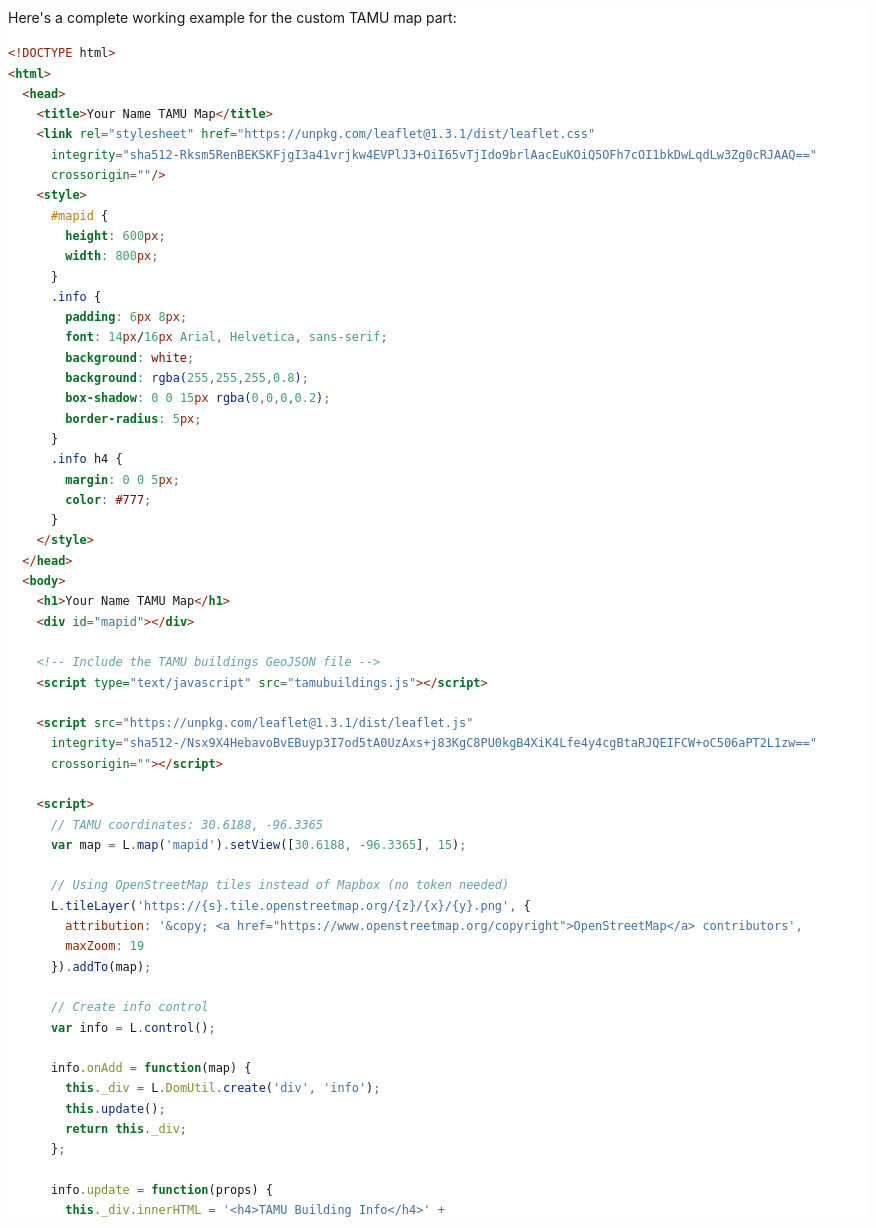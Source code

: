 Here's a complete working example for the custom TAMU map part:

```html
<!DOCTYPE html>
<html>
  <head>
    <title>Your Name TAMU Map</title>
    <link rel="stylesheet" href="https://unpkg.com/leaflet@1.3.1/dist/leaflet.css"
      integrity="sha512-Rksm5RenBEKSKFjgI3a41vrjkw4EVPlJ3+OiI65vTjIdo9brlAacEuKOiQ5OFh7cOI1bkDwLqdLw3Zg0cRJAAQ=="
      crossorigin=""/>
    <style>
      #mapid {
        height: 600px;
        width: 800px;
      }
      .info {
        padding: 6px 8px;
        font: 14px/16px Arial, Helvetica, sans-serif;
        background: white;
        background: rgba(255,255,255,0.8);
        box-shadow: 0 0 15px rgba(0,0,0,0.2);
        border-radius: 5px;
      }
      .info h4 {
        margin: 0 0 5px;
        color: #777;
      }
    </style>
  </head>
  <body>
    <h1>Your Name TAMU Map</h1>
    <div id="mapid"></div>
    
    <!-- Include the TAMU buildings GeoJSON file -->
    <script type="text/javascript" src="tamubuildings.js"></script>
    
    <script src="https://unpkg.com/leaflet@1.3.1/dist/leaflet.js"
      integrity="sha512-/Nsx9X4HebavoBvEBuyp3I7od5tA0UzAxs+j83KgC8PU0kgB4XiK4Lfe4y4cgBtaRJQEIFCW+oC506aPT2L1zw=="
      crossorigin=""></script>
    
    <script>
      // TAMU coordinates: 30.6188, -96.3365
      var map = L.map('mapid').setView([30.6188, -96.3365], 15);
      
      // Using OpenStreetMap tiles instead of Mapbox (no token needed)
      L.tileLayer('https://{s}.tile.openstreetmap.org/{z}/{x}/{y}.png', {
        attribution: '&copy; <a href="https://www.openstreetmap.org/copyright">OpenStreetMap</a> contributors',
        maxZoom: 19
      }).addTo(map);
      
      // Create info control
      var info = L.control();
      
      info.onAdd = function(map) {
        this._div = L.DomUtil.create('div', 'info');
        this.update();
        return this._div;
      };
      
      info.update = function(props) {
        this._div.innerHTML = '<h4>TAMU Building Info</h4>' + 
```